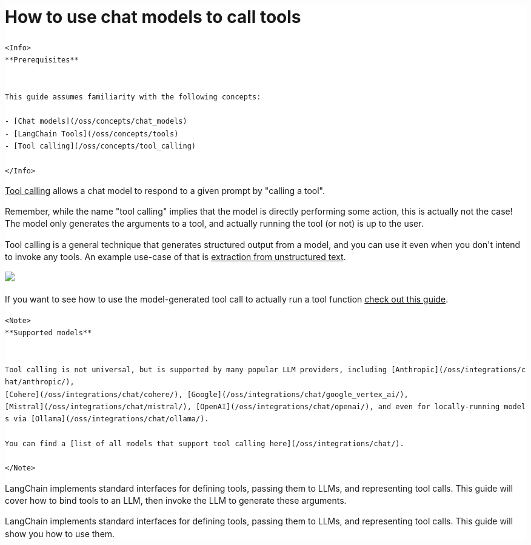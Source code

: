 # How to use chat models to call tools

```{=mdx}
<Info>
**Prerequisites**


This guide assumes familiarity with the following concepts:

- [Chat models](/oss/concepts/chat_models)
- [LangChain Tools](/oss/concepts/tools)
- [Tool calling](/oss/concepts/tool_calling)

</Info>
```
[Tool calling](/oss/concepts/tool_calling) allows a chat model to respond to a given prompt by "calling a tool".

Remember, while the name "tool calling" implies that the model is directly performing some action, this is actually not the case! The model only generates the arguments to a tool, and actually running the tool (or not) is up to the user.

Tool calling is a general technique that generates structured output from a model, and you can use it even when you don't intend to invoke any tools. An example use-case of that is [extraction from unstructured text](/oss/tutorials/extraction/).

![](../../static/img/tool_call.png)

If you want to see how to use the model-generated tool call to actually run a tool function [check out this guide](/oss/how-to/tool_results_pass_to_model/).

```{=mdx}
<Note>
**Supported models**


Tool calling is not universal, but is supported by many popular LLM providers, including [Anthropic](/oss/integrations/chat/anthropic/), 
[Cohere](/oss/integrations/chat/cohere/), [Google](/oss/integrations/chat/google_vertex_ai/), 
[Mistral](/oss/integrations/chat/mistral/), [OpenAI](/oss/integrations/chat/openai/), and even for locally-running models via [Ollama](/oss/integrations/chat/ollama/).

You can find a [list of all models that support tool calling here](/oss/integrations/chat/).

</Note>
```
LangChain implements standard interfaces for defining tools, passing them to LLMs, and representing tool calls.
This guide will cover how to bind tools to an LLM, then invoke the LLM to generate these arguments.

LangChain implements standard interfaces for defining tools, passing them to LLMs, 
and representing tool calls. This guide will show you how to use them.
